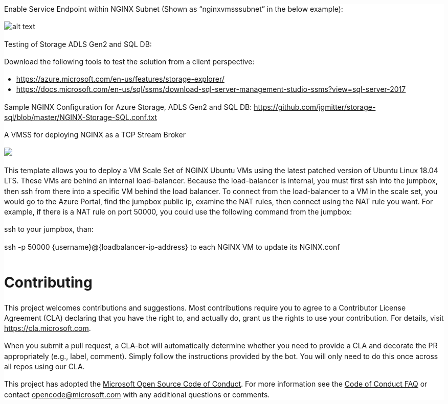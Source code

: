 
Enable Service Endpoint within NGINX Subnet (Shown as “nginxvmsssubnet” in the below example):

![alt text](https://github.com/jgmitter/images/blob/master/subnet.png)

Testing of Storage ADLS Gen2 and SQL DB:

Download the following tools to test the solution from a client perspective:
-	https://azure.microsoft.com/en-us/features/storage-explorer/
-	https://docs.microsoft.com/en-us/sql/ssms/download-sql-server-management-studio-ssms?view=sql-server-2017


Sample NGINX Configuration for Azure Storage, ADLS Gen2 and SQL DB: https://github.com/jgmitter/storage-sql/blob/master/NGINX-Storage-SQL.conf.txt

A VMSS for deploying NGINX as a TCP Stream Broker



<a href="https://portal.azure.com/#create/Microsoft.Template/uri/https%3A%2F%2Fraw.githubusercontent.com%2Fjgmitter%2Fnginx-vmss%2Fmaster%2Fazuredeploy.json" target="_blank">
    <img src="http://azuredeploy.net/deploybutton.png"/>
</a>

This template allows you to deploy a VM Scale Set of NGINX Ubuntu VMs using the latest patched version of Ubuntu Linux 18.04 LTS. These VMs are behind an internal load-balancer. Because the load-balancer is internal, you must first ssh into the jumpbox, then ssh from there into a specific VM behind the load balancer. To connect from the load-balancer to a VM in the scale set, you would go to the Azure Portal, find the jumpbox public ip, examine the NAT rules, then connect using the NAT rule you want. For example, if there is a NAT rule on port 50000, you could use the following command from the jumpbox:

ssh to your jumpbox, than:

ssh -p 50000 {username}@{loadbalancer-ip-address} to each NGINX VM to update its NGINX.conf



# Contributing

This project welcomes contributions and suggestions.  Most contributions require you to agree to a
Contributor License Agreement (CLA) declaring that you have the right to, and actually do, grant us
the rights to use your contribution. For details, visit https://cla.microsoft.com.

When you submit a pull request, a CLA-bot will automatically determine whether you need to provide
a CLA and decorate the PR appropriately (e.g., label, comment). Simply follow the instructions
provided by the bot. You will only need to do this once across all repos using our CLA.

This project has adopted the [Microsoft Open Source Code of Conduct](https://opensource.microsoft.com/codeofconduct/).
For more information see the [Code of Conduct FAQ](https://opensource.microsoft.com/codeofconduct/faq/) or
contact [opencode@microsoft.com](mailto:opencode@microsoft.com) with any additional questions or comments.
